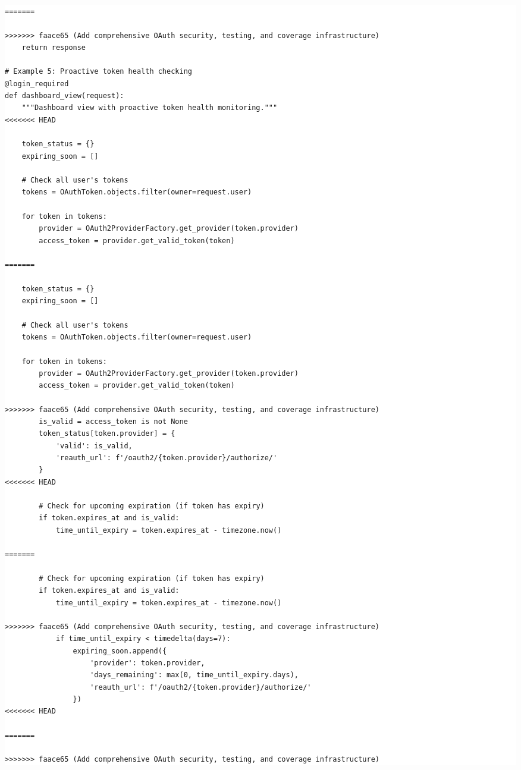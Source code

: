 ```
=======

>>>>>>> faace65 (Add comprehensive OAuth security, testing, and coverage infrastructure)
    return response

# Example 5: Proactive token health checking
@login_required
def dashboard_view(request):
    """Dashboard view with proactive token health monitoring."""
<<<<<<< HEAD
    
    token_status = {}
    expiring_soon = []
    
    # Check all user's tokens
    tokens = OAuthToken.objects.filter(owner=request.user)
    
    for token in tokens:
        provider = OAuth2ProviderFactory.get_provider(token.provider)
        access_token = provider.get_valid_token(token)
        
=======

    token_status = {}
    expiring_soon = []

    # Check all user's tokens
    tokens = OAuthToken.objects.filter(owner=request.user)

    for token in tokens:
        provider = OAuth2ProviderFactory.get_provider(token.provider)
        access_token = provider.get_valid_token(token)

>>>>>>> faace65 (Add comprehensive OAuth security, testing, and coverage infrastructure)
        is_valid = access_token is not None
        token_status[token.provider] = {
            'valid': is_valid,
            'reauth_url': f'/oauth2/{token.provider}/authorize/'
        }
<<<<<<< HEAD
        
        # Check for upcoming expiration (if token has expiry)
        if token.expires_at and is_valid:
            time_until_expiry = token.expires_at - timezone.now()
            
=======

        # Check for upcoming expiration (if token has expiry)
        if token.expires_at and is_valid:
            time_until_expiry = token.expires_at - timezone.now()

>>>>>>> faace65 (Add comprehensive OAuth security, testing, and coverage infrastructure)
            if time_until_expiry < timedelta(days=7):
                expiring_soon.append({
                    'provider': token.provider,
                    'days_remaining': max(0, time_until_expiry.days),
                    'reauth_url': f'/oauth2/{token.provider}/authorize/'
                })
<<<<<<< HEAD
    
=======

>>>>>>> faace65 (Add comprehensive OAuth security, testing, and coverage infrastructure)
```